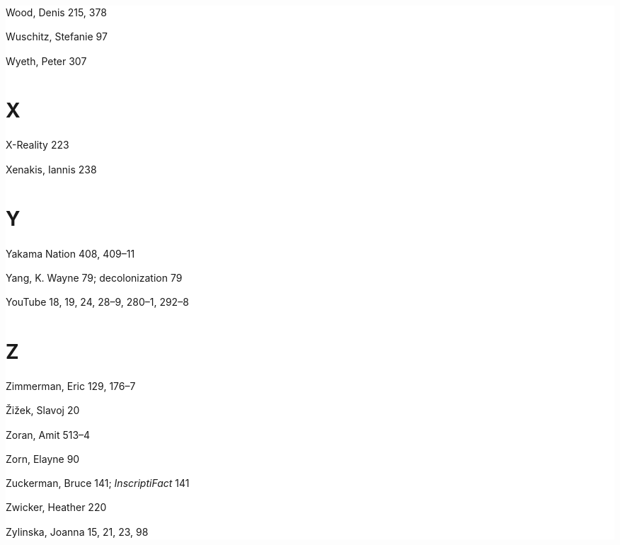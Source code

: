 Wood, Denis 215, 378

Wuschitz, Stefanie 97

Wyeth, Peter 307

# X 

X-Reality 223

Xenakis, Iannis 238

# Y

Yakama Nation 408, 409–11

Yang, K. Wayne 79; decolonization 79

YouTube 18, 19, 24, 28–9, 280–1, 292–8

# Z

Zimmerman, Eric 129, 176–7

Žižek, Slavoj 20

Zoran, Amit 513–4

Zorn, Elayne 90

Zuckerman, Bruce 141; *InscriptiFact* 141

Zwicker, Heather 220

Zylinska, Joanna 15, 21, 23, 98

